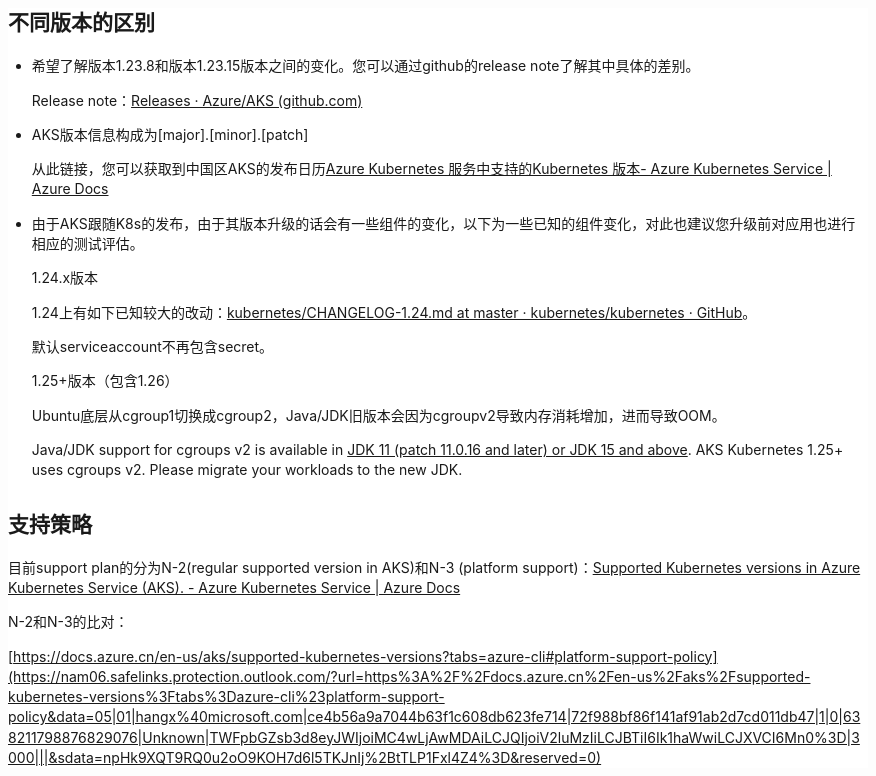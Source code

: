## 不同版本的区别

- 希望了解版本1.23.8和版本1.23.15版本之间的变化。您可以通过github的release note了解其中具体的差别。

  Release note：[Releases · Azure/AKS (github.com)](https://github.com/Azure/AKS/releases)

- AKS版本信息构成为[major].[minor].[patch]

  从此链接，您可以获取到中国区AKS的发布日历[Azure Kubernetes 服务中支持的Kubernetes 版本- Azure Kubernetes Service | Azure Docs](https://nam06.safelinks.protection.outlook.com/?url=https%3A%2F%2Fdocs.azure.cn%2Fzh-cn%2Faks%2Fsupported-kubernetes-versions%3Ftabs%3Dazure-cli%23aks-kubernetes-release-calendar&data=05|01|hangx%40microsoft.com|53bf571c037a4b8f1c9208db512b597c|72f988bf86f141af91ab2d7cd011db47|1|0|638193018965476016|Unknown|TWFpbGZsb3d8eyJWIjoiMC4wLjAwMDAiLCJQIjoiV2luMzIiLCJBTiI6Ik1haWwiLCJXVCI6Mn0%3D|3000|||&sdata=MAreiIP9ltF2iLuWGLB2SkHGLRkMxTaNhZJOMdNIWPs%3D&reserved=0)

- 由于AKS跟随K8s的发布，由于其版本升级的话会有一些组件的变化，以下为一些已知的组件变化，对此也建议您升级前对应用也进行相应的测试评估。

  1.24.x版本

  1.24上有如下已知较大的改动：[kubernetes/CHANGELOG-1.24.md at master · kubernetes/kubernetes · GitHub](https://nam06.safelinks.protection.outlook.com/?url=https%3A%2F%2Fgithub.com%2Fkubernetes%2Fkubernetes%2Fblob%2Fmaster%2FCHANGELOG%2FCHANGELOG-1.24.md%23urgent-upgrade-notes&data=05|01|hangx%40microsoft.com|53bf571c037a4b8f1c9208db512b597c|72f988bf86f141af91ab2d7cd011db47|1|0|638193018965476016|Unknown|TWFpbGZsb3d8eyJWIjoiMC4wLjAwMDAiLCJQIjoiV2luMzIiLCJBTiI6Ik1haWwiLCJXVCI6Mn0%3D|3000|||&sdata=G0%2Fc%2BrOsHkZlsnpscXrD%2Fm11DcJhVy81zPt9LTkyrL4%3D&reserved=0)。

  默认serviceaccount不再包含secret。

  1.25+版本（包含1.26）

  Ubuntu底层从cgroup1切换成cgroup2，Java/JDK旧版本会因为cgroupv2导致内存消耗增加，进而导致OOM。

  Java/JDK support for cgroups v2 is available in [JDK 11 (patch 11.0.16 and later) or JDK 15 and above](https://nam06.safelinks.protection.outlook.com/?url=https%3A%2F%2Fbugs.java.com%2Fbugdatabase%2Fview_bug.do%3Fbug_id%3D8230305&data=05|01|hangx%40microsoft.com|53bf571c037a4b8f1c9208db512b597c|72f988bf86f141af91ab2d7cd011db47|1|0|638193018965476016|Unknown|TWFpbGZsb3d8eyJWIjoiMC4wLjAwMDAiLCJQIjoiV2luMzIiLCJBTiI6Ik1haWwiLCJXVCI6Mn0%3D|3000|||&sdata=0JHQtaNhsXwgHrflZoNYFfeej0A2SQZGLcYeRtCuV34%3D&reserved=0). AKS Kubernetes 1.25+ uses cgroups v2. Please migrate your workloads to the new JDK.

## 支持策略

目前support plan的分为N-2(regular supported version in AKS)和N-3 (platform support)：[Supported Kubernetes versions in Azure Kubernetes Service (AKS). - Azure Kubernetes Service | Azure Docs](https://nam06.safelinks.protection.outlook.com/?url=https%3A%2F%2Fdocs.azure.cn%2Fen-us%2Faks%2Fsupported-kubernetes-versions%3Ftabs%3Dazure-cli&data=05|01|hangx%40microsoft.com|ce4b56a9a7044b63f1c608db623fe714|72f988bf86f141af91ab2d7cd011db47|1|0|638211798876829076|Unknown|TWFpbGZsb3d8eyJWIjoiMC4wLjAwMDAiLCJQIjoiV2luMzIiLCJBTiI6Ik1haWwiLCJXVCI6Mn0%3D|3000|||&sdata=pgtGz1kkrMojmsdELYN9DkKJx4aGMckQxQAfvBCQaRc%3D&reserved=0)

N-2和N-3的比对：

[https://docs.azure.cn/en-us/aks/supported-kubernetes-versions?tabs=azure-cli#platform-support-policy](https://nam06.safelinks.protection.outlook.com/?url=https%3A%2F%2Fdocs.azure.cn%2Fen-us%2Faks%2Fsupported-kubernetes-versions%3Ftabs%3Dazure-cli%23platform-support-policy&data=05|01|hangx%40microsoft.com|ce4b56a9a7044b63f1c608db623fe714|72f988bf86f141af91ab2d7cd011db47|1|0|638211798876829076|Unknown|TWFpbGZsb3d8eyJWIjoiMC4wLjAwMDAiLCJQIjoiV2luMzIiLCJBTiI6Ik1haWwiLCJXVCI6Mn0%3D|3000|||&sdata=npHk9XQT9RQ0u2oO9KOH7d6l5TKJnIj%2BtTLP1Fxl4Z4%3D&reserved=0)
